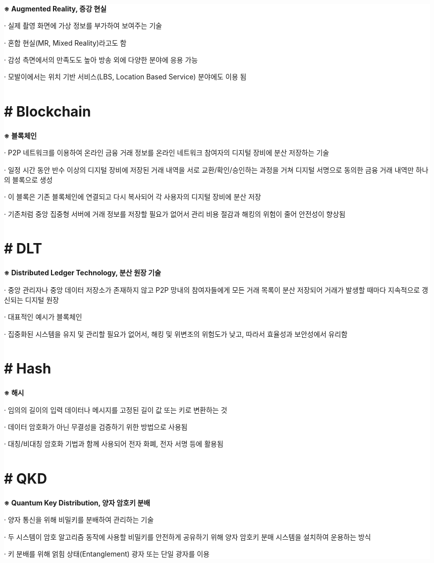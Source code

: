 **※ Augmented Reality, 증강 현실**

· 실제 촬영 화면에 가상 정보를 부가하여 보여주는 기술

· 혼합 현실(MR, Mixed Reality)라고도 함

· 감성 측면에서의 만족도도 높아 방송 외에 다양한 분야에 응용 가능

· 모발이에서는 위치 기반 서비스(LBS, Location Based Service) 분야에도 이용 됨



# **# Blockchain**

**※ 블록체인**

· P2P 네트워크를 이용하여 온라인 금융 거래 정보를 온라인 네트워크 참여자의 디지털 장비에 분산 저장하는 기술

· 일정 시간 동안 반수 이상의 디지털 장비에 저장된 거래 내역을 서로 교환/확인/승인하는 과정을 거쳐 디지털 서명으로 동의한 금융 거래 내역만 하나의 블록으로 생성

· 이 블록은 기존 블록체인에 연결되고 다시 복사되어 각 사용자의 디지털 장비에 분산 저장

· 기존처럼 중앙 집중형 서버에 거래 정보를 저장할 필요가 없어서 관리 비용 절감과 해킹의 위험이 줄어 안전성이 향상됨



# **# DLT**

**※ Distributed Ledger Technology, 분산 원장 기술**

· 중앙 관리자나 중앙 데이터 저장소가 존재하지 않고 P2P 망내의 참여자들에게 모든 거래 목록이 분산 저장되어 거래가 발생할 때마다 지속적으로 갱신되는 디지털 원장

· 대표적인 예시가 블록체인

· 집중화된 시스템을 유지 및 관리할 필요가 없어서, 해킹 및 위변조의 위험도가 낮고, 따라서 효율성과 보안성에서 유리함



# **# Hash**

**※ 해시**

· 임의의 길이의 입력 데이터나 메시지를 고정된 길이 값 또는 키로 변환하는 것

· 데이터 암호화가 아닌 무결성을 검증하기 위한 방법으로 사용됨

· 대칭/비대칭 암호화 기법과 함께 사용되어 전자 화폐, 전자 서명 등에 활용됨



# **# QKD**

**※ Quantum Key Distribution, 양자 암호키 분배**

· 양자 통신을 위해 비밀키를 분배하여 관리하는 기술

· 두 시스템이 암호 알고리즘 동작에 사용할 비밀키를 안전하게 공유하기 위해 양자 암호키 분매 시스템을 설치하여 운용하는 방식

· 키 분배를 위해 얽힘 상태(Entanglement) 광자 또는 단일 광자를 이용
